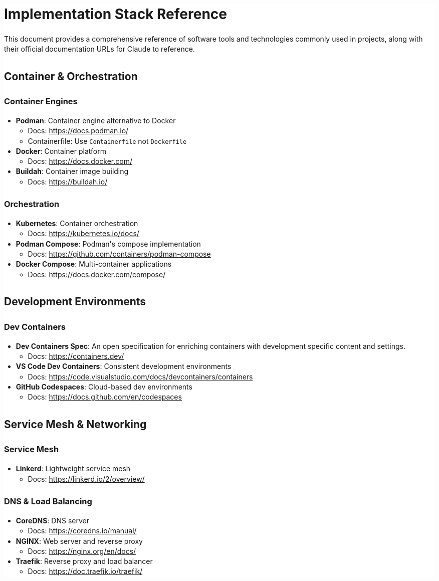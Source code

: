 # Implementation Stack Reference

This document provides a comprehensive reference of software tools and technologies commonly used in projects, along with their official documentation URLs for Claude to reference.

## Container & Orchestration

### Container Engines

- **Podman**: Container engine alternative to Docker
  - Docs: https://docs.podman.io/
  - Containerfile: Use `Containerfile` not `Dockerfile`
- **Docker**: Container platform
  - Docs: https://docs.docker.com/
- **Buildah**: Container image building
  - Docs: https://buildah.io/

### Orchestration

- **Kubernetes**: Container orchestration
  - Docs: https://kubernetes.io/docs/
- **Podman Compose**: Podman's compose implementation
  - Docs: https://github.com/containers/podman-compose
- **Docker Compose**: Multi-container applications
  - Docs: https://docs.docker.com/compose/

## Development Environments

### Dev Containers

- **Dev Containers Spec**: An open specification for enriching containers with development specific content and settings.
  - Docs: https://containers.dev/
- **VS Code Dev Containers**: Consistent development environments
  - Docs: https://code.visualstudio.com/docs/devcontainers/containers
- **GitHub Codespaces**: Cloud-based dev environments
  - Docs: https://docs.github.com/en/codespaces

## Service Mesh & Networking

### Service Mesh

- **Linkerd**: Lightweight service mesh
  - Docs: https://linkerd.io/2/overview/

### DNS & Load Balancing

- **CoreDNS**: DNS server
  - Docs: https://coredns.io/manual/
- **NGINX**: Web server and reverse proxy
  - Docs: https://nginx.org/en/docs/
- **Traefik**: Reverse proxy and load balancer
  - Docs: https://doc.traefik.io/traefik/
